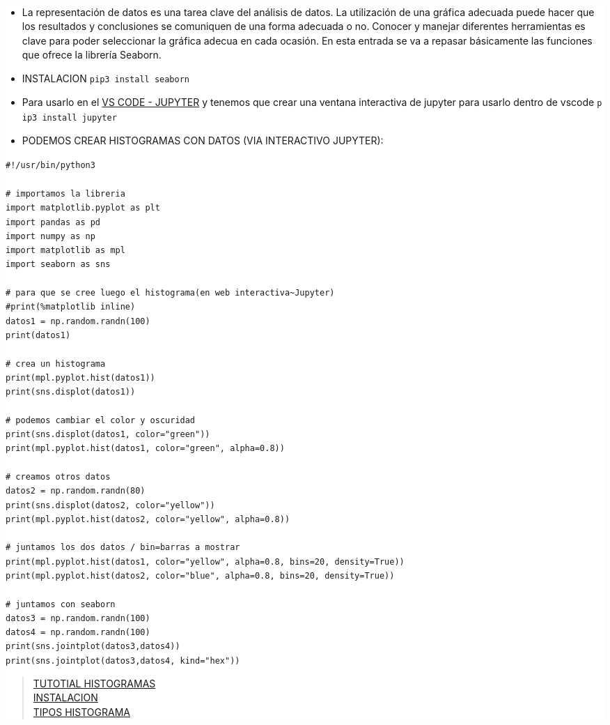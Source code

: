 + La representación de datos es una tarea clave del análisis de datos. La utilización de una gráfica adecuada puede hacer que los resultados y conclusiones se comuniquen de una forma adecuada o no. Conocer y manejar diferentes herramientas es clave para poder seleccionar la gráfica adecua en cada ocasión. En esta entrada se va a repasar básicamente las funciones que ofrece la librería Seaborn.  

+ INSTALACION `pip3 install seaborn`  

+ Para usarlo en el [VS CODE - JUPYTER](https://code.visualstudio.com/docs/python/jupyter-support-py) y tenemos que crear una ventana interactiva de jupyter para usarlo dentro de vscode `pip3 install jupyter`  

+ PODEMOS CREAR HISTOGRAMAS CON DATOS (VIA INTERACTIVO JUPYTER):  
```
#!/usr/bin/python3

# importamos la libreria
import matplotlib.pyplot as plt
import pandas as pd
import numpy as np
import matplotlib as mpl
import seaborn as sns

# para que se cree luego el histograma(en web interactiva~Jupyter)
#print(%matplotlib inline)
datos1 = np.random.randn(100)
print(datos1)

# crea un histograma
print(mpl.pyplot.hist(datos1))
print(sns.displot(datos1))

# podemos cambiar el color y oscuridad
print(sns.displot(datos1, color="green"))
print(mpl.pyplot.hist(datos1, color="green", alpha=0.8))

# creamos otros datos
datos2 = np.random.randn(80)
print(sns.displot(datos2, color="yellow"))
print(mpl.pyplot.hist(datos2, color="yellow", alpha=0.8))

# juntamos los dos datos / bin=barras a mostrar
print(mpl.pyplot.hist(datos1, color="yellow", alpha=0.8, bins=20, density=True))
print(mpl.pyplot.hist(datos2, color="blue", alpha=0.8, bins=20, density=True))

# juntamos con seaborn
datos3 = np.random.randn(100)
datos4 = np.random.randn(100)
print(sns.jointplot(datos3,datos4))
print(sns.jointplot(datos3,datos4, kind="hex"))
```  
> [TUTOTIAL HISTOGRAMAS](https://interactivechaos.com/es/manual/tutorial-de-seaborn/presentacion)  
> [INSTALACION](https://stackabuse.com/seaborn-library-for-data-visualization-in-python-part-1/)  
> [TIPOS HISTOGRAMA](https://www.python-graph-gallery.com/)
